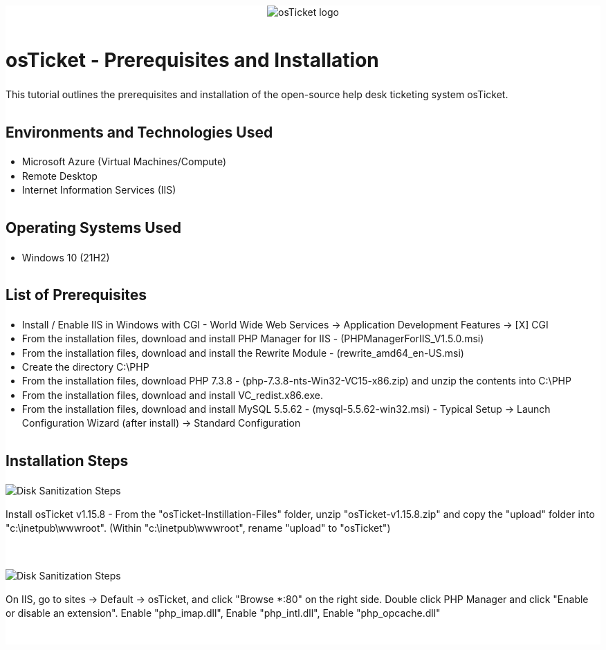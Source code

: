 <p align="center">
<img src="https://i.imgur.com/Clzj7Xs.png" alt="osTicket logo"/>
</p>

<h1>osTicket - Prerequisites and Installation</h1>
This tutorial outlines the prerequisites and installation of the open-source help desk ticketing system osTicket.<br />

<h2>Environments and Technologies Used</h2>

- Microsoft Azure (Virtual Machines/Compute)
- Remote Desktop
- Internet Information Services (IIS)

<h2>Operating Systems Used </h2>

- Windows 10</b> (21H2)

<h2>List of Prerequisites</h2>

- Install / Enable IIS in Windows with CGI - World Wide Web Services -> Application Development Features -> [X] CGI
- From the installation files, download and install PHP Manager for IIS - (PHPManagerForIIS_V1.5.0.msi)
- From the installation files, download and install the Rewrite Module - (rewrite_amd64_en-US.msi)
- Create the directory C:\PHP
- From the installation files, download PHP 7.3.8 - (php-7.3.8-nts-Win32-VC15-x86.zip) and unzip the contents into C:\PHP 
- From the installation files, download and install VC_redist.x86.exe. 
- From the installation files, download and install MySQL 5.5.62 - (mysql-5.5.62-win32.msi) - Typical Setup -> Launch Configuration Wizard (after install) -> Standard Configuration 

<h2>Installation Steps</h2>

<p>
<img src="https://i.imgur.com/kxxornI.png" height="80%" width="80%" alt="Disk Sanitization Steps"/>
</p>
<p>
Install osTicket v1.15.8 - From the "osTicket-Instillation-Files" folder, unzip "osTicket-v1.15.8.zip" and copy the "upload" folder into "c:\inetpub\wwwroot". 
(Within "c:\inetpub\wwwroot", rename "upload" to "osTicket")
</p>
<br />

<p>
<img src="https://i.imgur.com/iMfbI8L.png" alt="Disk Sanitization Steps"/>
</p>
<p>
On IIS, go to sites -> Default -> osTicket, and click "Browse *:80" on the right side.
Double click PHP Manager and click "Enable or disable an extension". 
Enable "php_imap.dll",
Enable "php_intl.dll",
Enable "php_opcache.dll"
</p>
<br />
